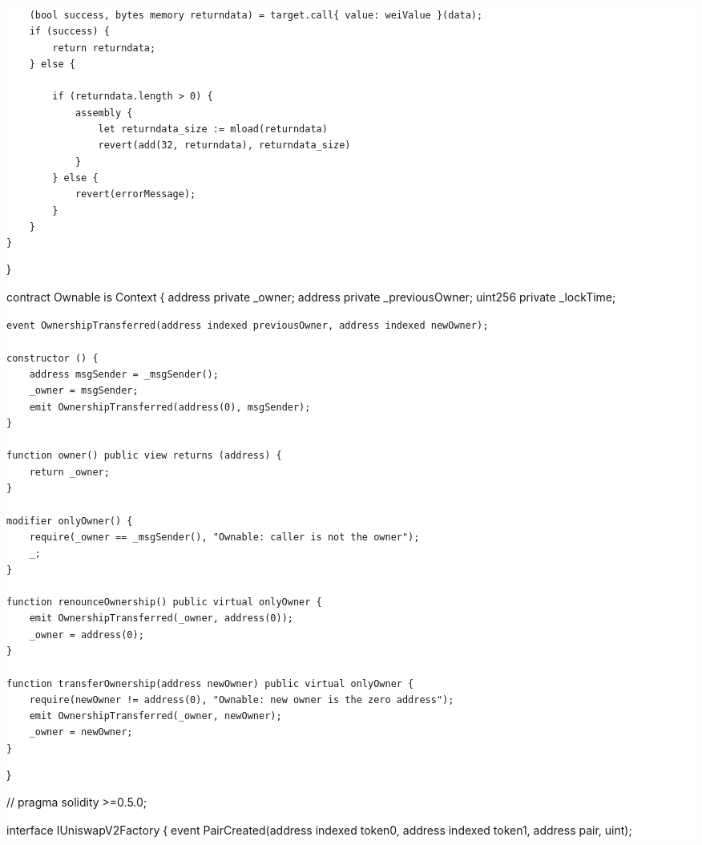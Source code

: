         (bool success, bytes memory returndata) = target.call{ value: weiValue }(data);
        if (success) {
            return returndata;
        } else {
            
            if (returndata.length > 0) {
                assembly {
                    let returndata_size := mload(returndata)
                    revert(add(32, returndata), returndata_size)
                }
            } else {
                revert(errorMessage);
            }
        }
    }
}

contract Ownable is Context {
    address private _owner;
    address private _previousOwner;
    uint256 private _lockTime;

    event OwnershipTransferred(address indexed previousOwner, address indexed newOwner);

    constructor () {
        address msgSender = _msgSender();
        _owner = msgSender;
        emit OwnershipTransferred(address(0), msgSender);
    }

    function owner() public view returns (address) {
        return _owner;
    }   
    
    modifier onlyOwner() {
        require(_owner == _msgSender(), "Ownable: caller is not the owner");
        _;
    }
    
    function renounceOwnership() public virtual onlyOwner {
        emit OwnershipTransferred(_owner, address(0));
        _owner = address(0);
    }

    function transferOwnership(address newOwner) public virtual onlyOwner {
        require(newOwner != address(0), "Ownable: new owner is the zero address");
        emit OwnershipTransferred(_owner, newOwner);
        _owner = newOwner;
    }
}

// pragma solidity >=0.5.0;

interface IUniswapV2Factory {
    event PairCreated(address indexed token0, address indexed token1, address pair, uint);
